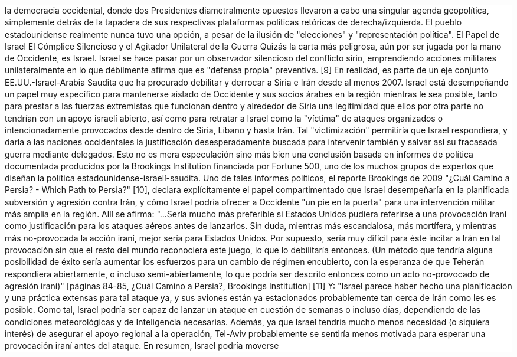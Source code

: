 la democracia occidental, donde dos Presidentes diametralmente opuestos
llevaron a cabo una singular agenda geopolítica, simplemente detrás de la
tapadera de sus respectivas plataformas políticas retóricas de derecha/izquierda.
El pueblo estadounidense realmente nunca tuvo una opción, a pesar de la
ilusión de "elecciones" y "representación política".
El Papel de Israel
El Cómplice Silencioso y el Agitador Unilateral de la
Guerra
Quizás la carta más peligrosa, aún por ser jugada por la mano de Occidente,
es Israel.
Israel se hace pasar por
un observador silencioso del conflicto
sirio, emprendiendo acciones militares unilateralmente en lo que débilmente
afirma que es "defensa propia" preventiva. [9]
En realidad, es parte de un
eje conjunto EE.UU.-Israel-Arabia Saudita que ha procurado debilitar y
derrocar a Siria e Irán desde al menos 2007.
Israel está desempeñando un papel muy específico para mantenerse aislado de
Occidente y sus socios árabes en la región mientras le sea posible, tanto
para prestar a las fuerzas extremistas que funcionan dentro y alrededor de
Siria una legitimidad que ellos por otra parte no tendrían con un apoyo
israelí abierto, así como para retratar a Israel como la "víctima" de
ataques organizados o intencionadamente provocados desde dentro de Siria,
Líbano y hasta Irán.
Tal "victimización" permitiría que Israel respondiera,
y daría a las naciones occidentales la justificación desesperadamente
buscada para intervenir también y salvar así su fracasada guerra mediante
delegados.
Esto no es mera especulación sino más bien una conclusión basada en informes
de política documentada producidos por la Brookings Institution financiada
por Fortune 500, uno de los muchos grupos de expertos que diseñan la
política estadounidense-israelí-saudita.
Uno de tales informes políticos, el reporte Brookings de 2009 "¿Cuál Camino
a Persia? -
Which Path to Persia?" [10], declara explícitamente el papel compartimentado que Israel
desempeñaría en la planificada subversión y agresión contra Irán, y cómo
Israel podría ofrecer a Occidente "un pie en la puerta" para una
intervención militar más amplia en la región.
Allí se afirma:
"...Sería mucho más preferible si Estados Unidos pudiera referirse a una
provocación iraní como justificación para los ataques aéreos antes de
lanzarlos. Sin duda, mientras más escandalosa, más mortífera, y mientras más
no-provocada la acción iraní, mejor sería para Estados Unidos.
Por supuesto,
sería muy difícil para éste incitar a Irán en tal provocación sin que el
resto del mundo reconociera este juego, lo que lo debilitaría entonces.
(Un
método que tendría alguna posibilidad de éxito sería aumentar los esfuerzos
para un cambio de régimen encubierto, con la esperanza de que Teherán
respondiera abiertamente, o incluso semi-abiertamente, lo que podría ser
descrito entonces como un acto no-provocado de agresión iraní)"
[páginas
84-85, ¿Cuál Camino a Persia?, Brookings Institution] [11]
Y:
"Israel parece haber hecho una planificación y una práctica extensas para
tal ataque ya, y sus aviones están ya estacionados probablemente tan cerca
de Irán como les es posible.
Como tal, Israel podría ser capaz de lanzar un
ataque en cuestión de semanas o incluso días, dependiendo de las condiciones
meteorológicas y de Inteligencia necesarias. Además, ya que Israel tendría
mucho menos necesidad (o siquiera interés) de asegurar el apoyo regional a
la operación, Tel-Aviv probablemente se sentiría menos motivada para esperar
una provocación iraní antes del ataque.
En resumen, Israel podría moverse